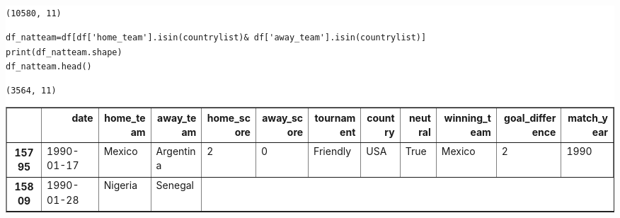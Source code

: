 

    (10580, 11)




```
df_natteam=df[df['home_team'].isin(countrylist)& df['away_team'].isin(countrylist)]
print(df_natteam.shape)
df_natteam.head()
```


    (3564, 11)





<div>
<style scoped>
    .dataframe tbody tr th:only-of-type {
        vertical-align: middle;
    }

    .dataframe tbody tr th {
        vertical-align: top;
    }

    .dataframe thead th {
        text-align: right;
    }
</style>
<table border="1" class="dataframe">
  <thead>
    <tr style="text-align: right;">
      <th></th>
      <th>date</th>
      <th>home_team</th>
      <th>away_team</th>
      <th>home_score</th>
      <th>away_score</th>
      <th>tournament</th>
      <th>country</th>
      <th>neutral</th>
      <th>winning_team</th>
      <th>goal_difference</th>
      <th>match_year</th>
    </tr>
  </thead>
  <tbody>
    <tr>
      <th>15795</th>
      <td>1990-01-17</td>
      <td>Mexico</td>
      <td>Argentina</td>
      <td>2</td>
      <td>0</td>
      <td>Friendly</td>
      <td>USA</td>
      <td>True</td>
      <td>Mexico</td>
      <td>2</td>
      <td>1990</td>
    </tr>
    <tr>
      <th>15809</th>
      <td>1990-01-28</td>
      <td>Nigeria</td>
      <td>Senegal</td>